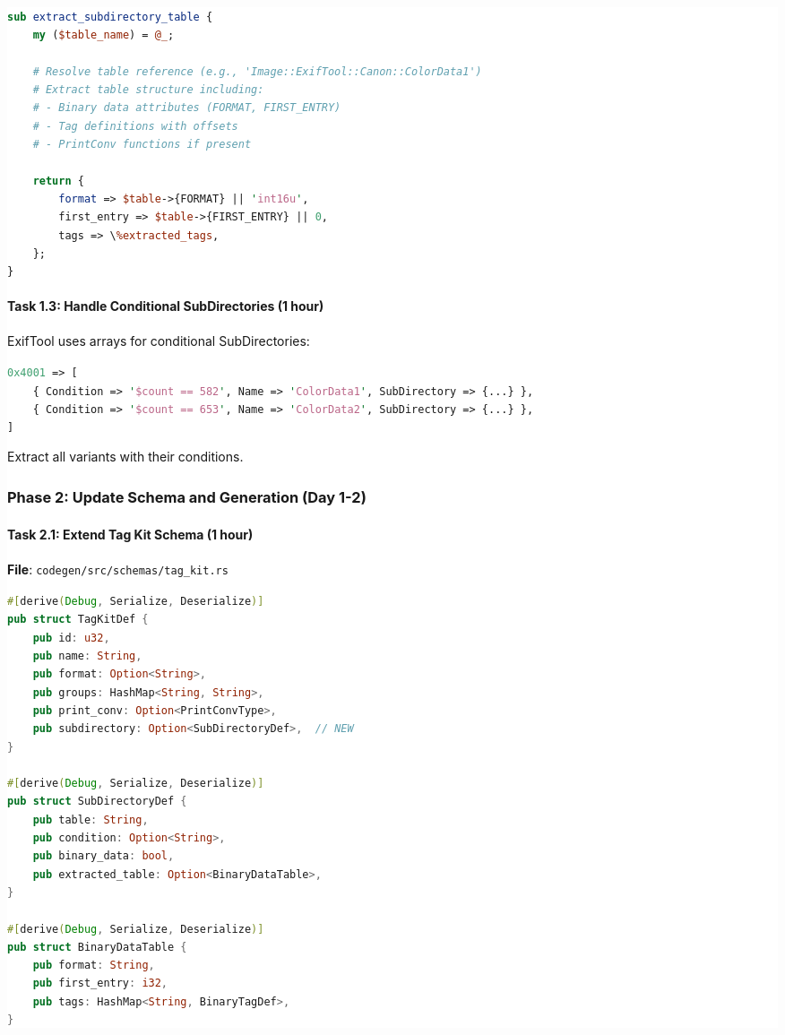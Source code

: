 ```perl
sub extract_subdirectory_table {
    my ($table_name) = @_;
    
    # Resolve table reference (e.g., 'Image::ExifTool::Canon::ColorData1')
    # Extract table structure including:
    # - Binary data attributes (FORMAT, FIRST_ENTRY)
    # - Tag definitions with offsets
    # - PrintConv functions if present
    
    return {
        format => $table->{FORMAT} || 'int16u',
        first_entry => $table->{FIRST_ENTRY} || 0,
        tags => \%extracted_tags,
    };
}
```

#### Task 1.3: Handle Conditional SubDirectories (1 hour)

ExifTool uses arrays for conditional SubDirectories:
```perl
0x4001 => [
    { Condition => '$count == 582', Name => 'ColorData1', SubDirectory => {...} },
    { Condition => '$count == 653', Name => 'ColorData2', SubDirectory => {...} },
]
```

Extract all variants with their conditions.

### Phase 2: Update Schema and Generation (Day 1-2)

#### Task 2.1: Extend Tag Kit Schema (1 hour)

**File**: `codegen/src/schemas/tag_kit.rs`

```rust
#[derive(Debug, Serialize, Deserialize)]
pub struct TagKitDef {
    pub id: u32,
    pub name: String,
    pub format: Option<String>,
    pub groups: HashMap<String, String>,
    pub print_conv: Option<PrintConvType>,
    pub subdirectory: Option<SubDirectoryDef>,  // NEW
}

#[derive(Debug, Serialize, Deserialize)]
pub struct SubDirectoryDef {
    pub table: String,
    pub condition: Option<String>,
    pub binary_data: bool,
    pub extracted_table: Option<BinaryDataTable>,
}

#[derive(Debug, Serialize, Deserialize)]
pub struct BinaryDataTable {
    pub format: String,
    pub first_entry: i32,
    pub tags: HashMap<String, BinaryTagDef>,
}
```
